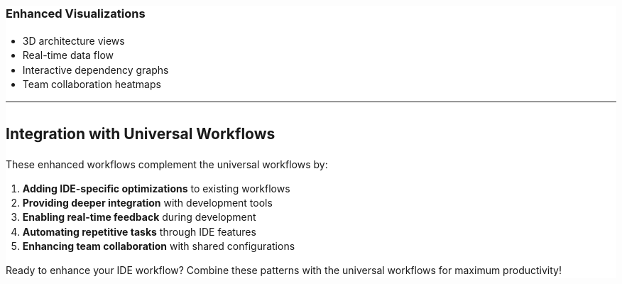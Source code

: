 ### Enhanced Visualizations

- 3D architecture views
- Real-time data flow
- Interactive dependency graphs
- Team collaboration heatmaps

---

## Integration with Universal Workflows

These enhanced workflows complement the universal workflows by:

1. **Adding IDE-specific optimizations** to existing workflows
2. **Providing deeper integration** with development tools
3. **Enabling real-time feedback** during development
4. **Automating repetitive tasks** through IDE features
5. **Enhancing team collaboration** with shared configurations

Ready to enhance your IDE workflow? Combine these patterns with the universal workflows for maximum productivity!
